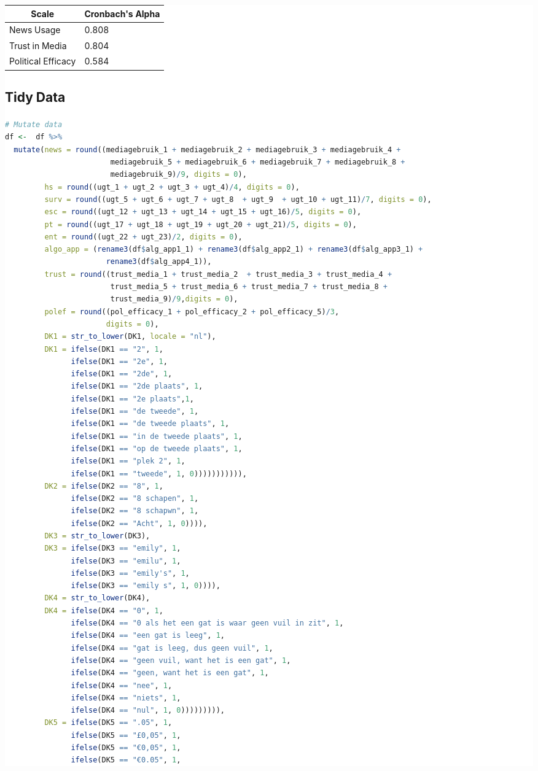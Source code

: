 | Scale			| Cronbach's Alpha	|
| -------------------------- | ------------------------- |
| News Usage		| 0.808			|
| Trust in Media		| 0.804			|
| Political Efficacy	| 0.584			|

Tidy Data
-------

``` r
# Mutate data
df <-  df %>%
  mutate(news = round((mediagebruik_1 + mediagebruik_2 + mediagebruik_3 + mediagebruik_4 +
                        mediagebruik_5 + mediagebruik_6 + mediagebruik_7 + mediagebruik_8 +
                        mediagebruik_9)/9, digits = 0),
         hs = round((ugt_1 + ugt_2 + ugt_3 + ugt_4)/4, digits = 0),
         surv = round((ugt_5 + ugt_6 + ugt_7 + ugt_8  + ugt_9  + ugt_10 + ugt_11)/7, digits = 0),
         esc = round((ugt_12 + ugt_13 + ugt_14 + ugt_15 + ugt_16)/5, digits = 0),
         pt = round((ugt_17 + ugt_18 + ugt_19 + ugt_20 + ugt_21)/5, digits = 0),
         ent = round((ugt_22 + ugt_23)/2, digits = 0),
         algo_app = (rename3(df$alg_app1_1) + rename3(df$alg_app2_1) + rename3(df$alg_app3_1) +
                       rename3(df$alg_app4_1)),
         trust = round((trust_media_1 + trust_media_2  + trust_media_3 + trust_media_4 +
                        trust_media_5 + trust_media_6 + trust_media_7 + trust_media_8 + 
                        trust_media_9)/9,digits = 0),
         polef = round((pol_efficacy_1 + pol_efficacy_2 + pol_efficacy_5)/3, 
                       digits = 0),
         DK1 = str_to_lower(DK1, locale = "nl"),
         DK1 = ifelse(DK1 == "2", 1,
               ifelse(DK1 == "2e", 1,
               ifelse(DK1 == "2de", 1,
               ifelse(DK1 == "2de plaats", 1,
               ifelse(DK1 == "2e plaats",1,
               ifelse(DK1 == "de tweede", 1,
               ifelse(DK1 == "de tweede plaats", 1,
               ifelse(DK1 == "in de tweede plaats", 1,
               ifelse(DK1 == "op de tweede plaats", 1,
               ifelse(DK1 == "plek 2", 1,
               ifelse(DK1 == "tweede", 1, 0))))))))))),
         DK2 = ifelse(DK2 == "8", 1,
               ifelse(DK2 == "8 schapen", 1,
               ifelse(DK2 == "8 schapwn", 1,
               ifelse(DK2 == "Acht", 1, 0)))),
         DK3 = str_to_lower(DK3),
         DK3 = ifelse(DK3 == "emily", 1,
               ifelse(DK3 == "emilu", 1,
               ifelse(DK3 == "emily's", 1,
               ifelse(DK3 == "emily s", 1, 0)))),
         DK4 = str_to_lower(DK4),
         DK4 = ifelse(DK4 == "0", 1,
               ifelse(DK4 == "0 als het een gat is waar geen vuil in zit", 1,
               ifelse(DK4 == "een gat is leeg", 1,
               ifelse(DK4 == "gat is leeg, dus geen vuil", 1,
               ifelse(DK4 == "geen vuil, want het is een gat", 1,
               ifelse(DK4 == "geen, want het is een gat", 1, 
               ifelse(DK4 == "nee", 1,
               ifelse(DK4 == "niets", 1,
               ifelse(DK4 == "nul", 1, 0))))))))),     
         DK5 = ifelse(DK5 == ".05", 1,
               ifelse(DK5 == "£0,05", 1,
               ifelse(DK5 == "€0,05", 1,
               ifelse(DK5 == "€0.05", 1,
```
